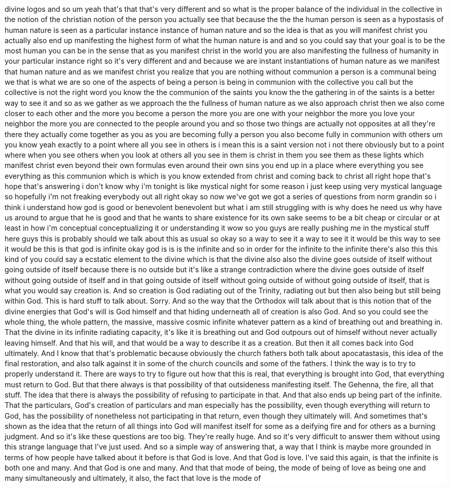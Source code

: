 divine logos and so um yeah that's that that's very different and so what is the proper balance of the individual in the collective in the notion of the christian notion of the person you actually see that because the the the human person is seen as a hypostasis of human nature is seen as a particular instance instance of human nature and so the idea is that as you will manifest christ you actually also end up manifesting the highest form of what the human nature is and and so you could say that your goal is to be the most human you can be in the sense that as you manifest christ in the world you are also manifesting the fullness of humanity in your particular instance right so it's very different and and because we are instant instantiations of human nature as we manifest that human nature and as we manifest christ you realize that you are nothing without communion a person is a communal being we that is what we are so one of the aspects of being a person is being in communion with the collective you call but the collective is not the right word you know the the communion of the saints you know the the gathering in of the saints is a better way to see it and so as we gather as we approach the the fullness of human nature as we also approach christ then we also come closer to each other and the more you become a person the more you are one with your neighbor the more you love your neighbor the more you are connected to the people around you and so those two things are actually not opposites at all they're there they actually come together as you as you are becoming fully a person you also become fully in communion with others um you know yeah exactly to a point where all you see in others is i mean this is a saint version not i not there obviously but to a point where when you see others when you look at others all you see in them is christ in them you see them as these lights which manifest christ even beyond their own formulas even around their own sins you end up in a place where everything you see everything as this communion which is which is you know extended from christ and coming back to christ all right hope that's hope that's answering i don't know why i'm tonight is like mystical night for some reason i just keep using very mystical language so hopefully i'm not freaking everybody out all right okay so now we've got we got a series of questions from norm grandin so i think i understand how god is good or benevolent benevolent but what i am still struggling with is why does he need us why have us around to argue that he is good and that he wants to share existence for its own sake seems to be a bit cheap or circular or at least in how i'm conceptual conceptualizing it or understanding it wow so you guys are really pushing me in the mystical stuff here guys this is probably should we talk about this as usual so okay so a way to see it a way to see it it would be this way to see it would be this is that god is infinite okay god is is is the infinite and so in order for the infinite to the infinite there's also this this kind of you could say a ecstatic element to the divine which is that the divine also also the divine goes outside of itself without going outside of itself because there is no outside but it's like a strange contradiction where the divine goes outside of itself without going outside of itself and in that going outside of itself without going outside of without going outside of itself, that is what you would say creation is. And so creation is God radiating out of the Trinity, radiating out but then also being but still being within God. This is hard stuff to talk about. Sorry. And so the way that the Orthodox will talk about that is this notion that of the divine energies that God's will is God himself and that hiding underneath all of creation is also God. And so you could see the whole thing, the whole pattern, the massive, massive cosmic infinite whatever pattern as a kind of breathing out and breathing in. That the divine in its infinite radiating capacity, it's like it is breathing out and God outpours out of himself without never actually leaving himself. And that his will, and that would be a way to describe it as a creation. But then it all comes back into God ultimately. And I know that that's problematic because obviously the church fathers both talk about apocatastasis, this idea of the final restoration, and also talk against it in some of the church councils and some of the fathers. I think the way is to try to properly understand it. There are ways to try to figure out how that this is real, that everything is brought into God, that everything must return to God. But that there always is that possibility of that outsideness manifesting itself. The Gehenna, the fire, all that stuff. The idea that there is always the possibility of refusing to participate in that. And that also ends up being part of the infinite. That the particulars, God's creation of particulars and man especially has the possibility, even though everything will return to God, has the possibility of nonetheless not participating in that return, even though they ultimately will. And sometimes that's shown as the idea that the return of all things into God will manifest itself for some as a deifying fire and for others as a burning judgment. And so it's like these questions are too big. They're really huge. And so it's very difficult to answer them without using this strange language that I've just used. And so a simple way of answering that, a way that I think is maybe more grounded in terms of how people have talked about it before is that God is love. And that God is love. I've said this again, is that the infinite is both one and many. And that God is one and many. And that that mode of being, the mode of being of love as being one and many simultaneously and ultimately, it also, the fact that love is the mode of